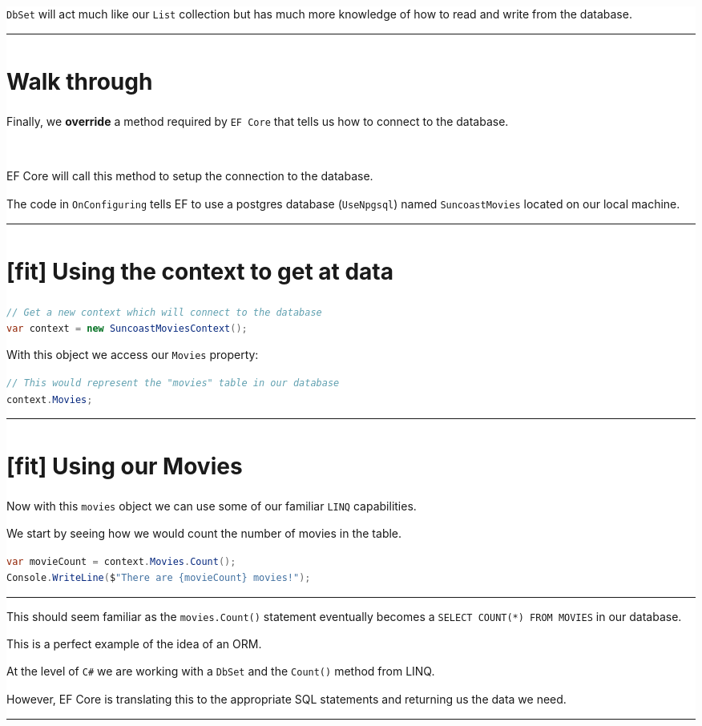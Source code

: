 `DbSet` will act much like our `List` collection but has much more knowledge of how to read and write from the database.

---

# Walk through

Finally, we **override** a method required by `EF Core` that tells us how to connect to the database.

<br/>

EF Core will call this method to setup the connection to the database.

The code in `OnConfiguring` tells EF to use a postgres database (`UseNpgsql`) named `SuncoastMovies` located on our local machine.

---

# [fit] Using the context to get at data

```csharp
// Get a new context which will connect to the database
var context = new SuncoastMoviesContext();
```

With this object we access our `Movies` property:

```csharp
// This would represent the "movies" table in our database
context.Movies;
```

---

# [fit] Using our Movies

Now with this `movies` object we can use some of our familiar `LINQ` capabilities.

We start by seeing how we would count the number of movies in the table.

```csharp
var movieCount = context.Movies.Count();
Console.WriteLine($"There are {movieCount} movies!");
```

---

This should seem familiar as the `movies.Count()` statement eventually becomes a `SELECT COUNT(*) FROM MOVIES` in our database.

This is a perfect example of the idea of an ORM.

At the level of `C#` we are working with a `DbSet` and the `Count()` method from LINQ.

However, EF Core is translating this to the appropriate SQL statements and returning us the data we need.

---